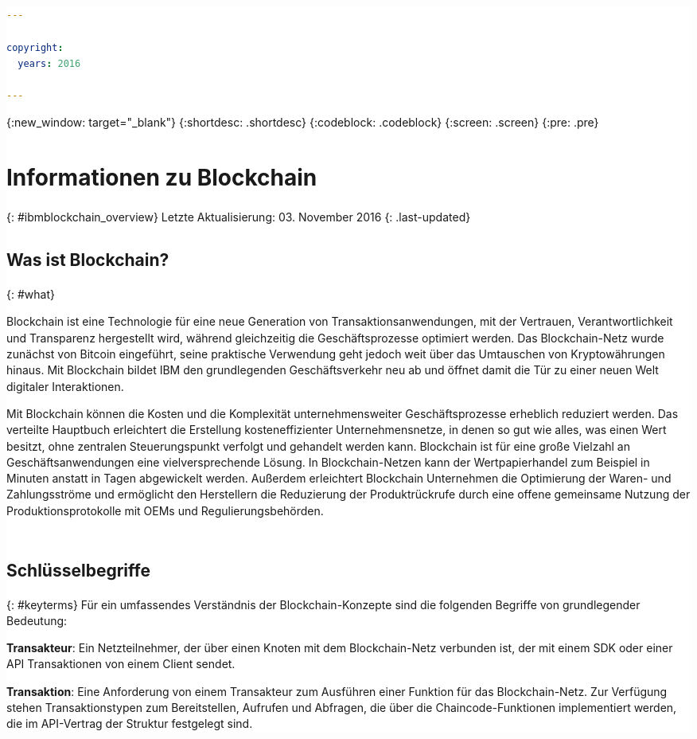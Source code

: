 ```yaml
---

copyright:
  years: 2016

---
```


{:new_window: target="_blank"}
{:shortdesc: .shortdesc}
{:codeblock: .codeblock}
{:screen: .screen}
{:pre: .pre}


# Informationen zu Blockchain
{: #ibmblockchain_overview}
Letzte Aktualisierung: 03. November 2016
{: .last-updated}

## Was ist Blockchain?
{: #what}

Blockchain ist eine Technologie für eine neue Generation von Transaktionsanwendungen, mit der Vertrauen, Verantwortlichkeit und Transparenz hergestellt wird, während gleichzeitig die Geschäftsprozesse optimiert werden. Das Blockchain-Netz wurde zunächst von Bitcoin eingeführt, seine praktische Verwendung geht jedoch weit über das Umtauschen von Kryptowährungen hinaus. Mit Blockchain bildet IBM den grundlegenden Geschäftsverkehr neu ab und öffnet damit die Tür zu einer neuen Welt digitaler Interaktionen.

Mit Blockchain können die Kosten und die Komplexität unternehmensweiter Geschäftsprozesse erheblich reduziert werden. Das verteilte Hauptbuch erleichtert die Erstellung kosteneffizienter Unternehmensnetze, in denen so gut wie alles, was einen Wert besitzt, ohne zentralen Steuerungspunkt verfolgt und gehandelt werden kann. Blockchain ist für eine große Vielzahl an Geschäftsanwendungen eine vielversprechende Lösung. In Blockchain-Netzen kann der Wertpapierhandel zum Beispiel in Minuten anstatt in Tagen abgewickelt werden. Außerdem erleichtert Blockchain Unternehmen die Optimierung der Waren- und Zahlungsströme und ermöglicht den Herstellern die Reduzierung der Produktrückrufe durch eine offene gemeinsame Nutzung der Produktionsprotokolle mit OEMs und Regulierungsbehörden.  
<br>

## Schlüsselbegriffe
{: #keyterms}
Für ein umfassendes Verständnis der Blockchain-Konzepte sind die folgenden Begriffe von grundlegender Bedeutung:

**Transakteur**: Ein Netzteilnehmer, der über einen Knoten mit dem Blockchain-Netz verbunden ist, der mit einem SDK oder einer API Transaktionen von einem Client sendet.

**Transaktion**: Eine Anforderung von einem Transakteur zum Ausführen einer Funktion für das Blockchain-Netz. Zur Verfügung stehen Transaktionstypen zum Bereitstellen, Aufrufen und Abfragen, die über die Chaincode-Funktionen implementiert werden, die im API-Vertrag der Struktur festgelegt sind.
